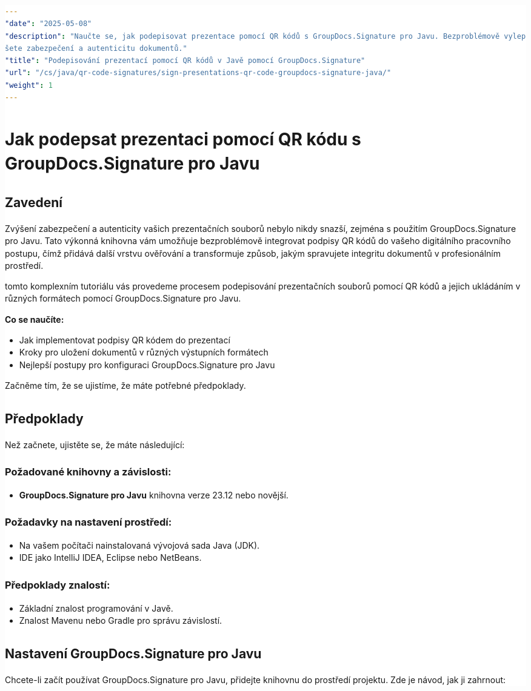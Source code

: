 ```yaml
---
"date": "2025-05-08"
"description": "Naučte se, jak podepisovat prezentace pomocí QR kódů s GroupDocs.Signature pro Javu. Bezproblémově vylepšete zabezpečení a autenticitu dokumentů."
"title": "Podepisování prezentací pomocí QR kódů v Javě pomocí GroupDocs.Signature"
"url": "/cs/java/qr-code-signatures/sign-presentations-qr-code-groupdocs-signature-java/"
"weight": 1
---
```


# Jak podepsat prezentaci pomocí QR kódu s GroupDocs.Signature pro Javu

## Zavedení

Zvýšení zabezpečení a autenticity vašich prezentačních souborů nebylo nikdy snazší, zejména s použitím GroupDocs.Signature pro Javu. Tato výkonná knihovna vám umožňuje bezproblémově integrovat podpisy QR kódů do vašeho digitálního pracovního postupu, čímž přidává další vrstvu ověřování a transformuje způsob, jakým spravujete integritu dokumentů v profesionálním prostředí.

tomto komplexním tutoriálu vás provedeme procesem podepisování prezentačních souborů pomocí QR kódů a jejich ukládáním v různých formátech pomocí GroupDocs.Signature pro Javu. 

**Co se naučíte:**
- Jak implementovat podpisy QR kódem do prezentací
- Kroky pro uložení dokumentů v různých výstupních formátech
- Nejlepší postupy pro konfiguraci GroupDocs.Signature pro Javu

Začněme tím, že se ujistíme, že máte potřebné předpoklady.

## Předpoklady

Než začnete, ujistěte se, že máte následující:

### Požadované knihovny a závislosti:
- **GroupDocs.Signature pro Javu** knihovna verze 23.12 nebo novější.

### Požadavky na nastavení prostředí:
- Na vašem počítači nainstalovaná vývojová sada Java (JDK).
- IDE jako IntelliJ IDEA, Eclipse nebo NetBeans.

### Předpoklady znalostí:
- Základní znalost programování v Javě.
- Znalost Mavenu nebo Gradle pro správu závislostí.

## Nastavení GroupDocs.Signature pro Javu

Chcete-li začít používat GroupDocs.Signature pro Javu, přidejte knihovnu do prostředí projektu. Zde je návod, jak ji zahrnout:
